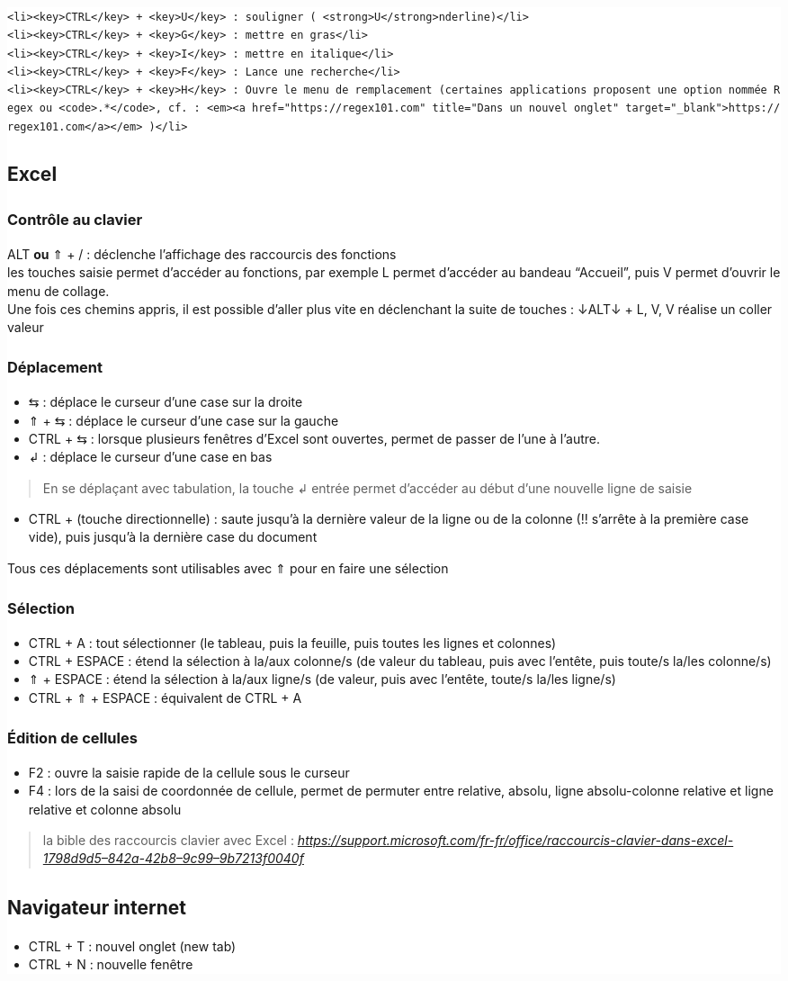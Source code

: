     <li><key>CTRL</key> + <key>U</key> : souligner ( <strong>U</strong>nderline)</li>
    <li><key>CTRL</key> + <key>G</key> : mettre en gras</li>
    <li><key>CTRL</key> + <key>I</key> : mettre en italique</li>
    <li><key>CTRL</key> + <key>F</key> : Lance une recherche</li>
    <li><key>CTRL</key> + <key>H</key> : Ouvre le menu de remplacement (certaines applications proposent une option nommée Regex ou <code>.*</code>, cf. : <em><a href="https://regex101.com" title="Dans un nouvel onglet" target="_blank">https://regex101.com</a></em> )</li>
  </ul>
  <h2 id="excel">Excel</h2>
  <h3 id="contrôleauclavier">Contrôle au clavier</h3>
  <p><key>ALT</key> <strong>ou</strong> <key class="tab">&uArr;</key> + <key>/</key> : déclenche l&#8217;affichage des raccourcis des fonctions<br />les touches saisie permet d&#8217;accéder au fonctions, par exemple <key>L</key> permet d&#8217;accéder au bandeau &#8220;Accueil&#8221;, puis <key>V</key> permet d&#8217;ouvrir le menu de collage.<br />Une fois ces chemins appris, il est possible d&#8217;aller plus vite en déclenchant la suite de touches : &darr;<key>ALT</key>&darr; + <key>L</key>, <key>V</key>, <key>V</key> réalise un coller valeur</p>
  <h3 id="déplacement">Déplacement</h3>
  <ul>
    <li><key class="tab">&lrarr;</key> : déplace le curseur d&#8217;une case sur la droite</li>
    <li><key class="tab">&uArr;</key> + <key class="tab">&lrarr;</key> : déplace le curseur d&#8217;une case sur la gauche</li>
    <li><key>CTRL</key> + <key class="tab">&lrarr;</key> : lorsque plusieurs fenêtres d&#8217;Excel sont ouvertes, permet de passer de l&#8217;une à l&#8217;autre.</li>
    <li><key class="enter">&ldsh;</key> : déplace le curseur d&#8217;une case en bas</li>
  </ul>
  <blockquote>
    <p>En se déplaçant avec tabulation, la touche <key class="enter">&ldsh;</key> entrée permet d&#8217;accéder au début d&#8217;une nouvelle ligne de saisie</p>
  </blockquote>
  <ul>
    <li><key>CTRL</key> + (touche directionnelle) : saute jusqu’à la dernière valeur de la ligne ou de la colonne (!! s&#8217;arrête à la première case vide), puis jusqu&#8217;à la dernière case du document</li>
  </ul>
  <p>Tous ces déplacements sont utilisables avec <key class="tab">&uArr;</key> pour en faire une sélection</p>
  <h3 id="sélection">Sélection</h3>
  <ul>
    <li><key>CTRL</key> + <key>A</key> : tout sélectionner (le tableau, puis la feuille, puis toutes les lignes et colonnes)</li>
    <li><key>CTRL</key> + <key class="tab">ESPACE</key> : étend la sélection à la/aux colonne/s (de valeur du tableau, puis avec l&#8217;entête, puis toute/s la/les colonne/s)</li>
    <li><key class="tab">&uArr;</key> + <key class="tab">ESPACE</key> : étend la sélection à la/aux ligne/s (de valeur, puis avec l&#8217;entête, toute/s la/les ligne/s)</li>
    <li><key>CTRL</key> + <key class="tab">&uArr;</key> + <key class="tab">ESPACE</key> : équivalent de <key>CTRL</key> + <key>A</key></li>
  </ul>
  <h3 id="Éditiondecellules">Édition de cellules</h3>
  <ul>
    <li><key>F2</key> : ouvre la saisie rapide de la cellule sous le curseur</li>
    <li><key>F4</key> : lors de la saisi de coordonnée de cellule, permet de permuter entre relative, absolu, ligne absolu-colonne relative et ligne relative et colonne absolu</li>
  </ul>
  <blockquote>
    <p>la bible des raccourcis clavier avec Excel : <em><a href="https://support.microsoft.com/fr-fr/office/raccourcis-clavier-dans-excel-1798d9d5-842a-42b8-9c99-9b7213f0040f" title="Dans un nouvel onglet" target="_blank">https://support.microsoft.com/fr-fr/office/raccourcis-clavier-dans-excel-1798d9d5&#8211;842a-42b8&#8211;9c99&#8211;9b7213f0040f</a></em></p>
  </blockquote>
  <h2 id="navigateurinternet">Navigateur internet</h2>
  <ul>
    <li><key>CTRL</key> + <key>T</key> : nouvel onglet (new tab)</li>
    <li><key>CTRL</key> + <key>N</key> : nouvelle fenêtre</li>